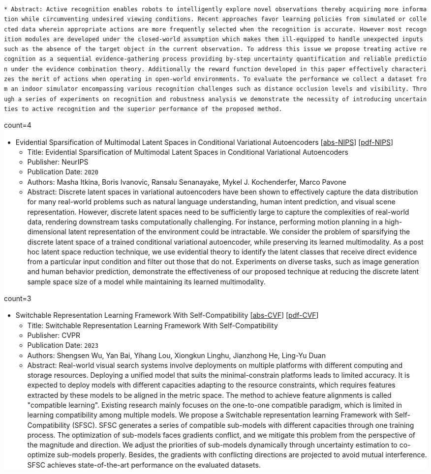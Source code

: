     * Abstract: Active recognition enables robots to intelligently explore novel observations thereby acquiring more information while circumventing undesired viewing conditions. Recent approaches favor learning policies from simulated or collected data wherein appropriate actions are more frequently selected when the recognition is accurate. However most recognition modules are developed under the closed-world assumption which makes them ill-equipped to handle unexpected inputs such as the absence of the target object in the current observation. To address this issue we propose treating active recognition as a sequential evidence-gathering process providing by-step uncertainty quantification and reliable prediction under the evidence combination theory. Additionally the reward function developed in this paper effectively characterizes the merit of actions when operating in open-world environments. To evaluate the performance we collect a dataset from an indoor simulator encompassing various recognition challenges such as distance occlusion levels and visibility. Through a series of experiments on recognition and robustness analysis we demonstrate the necessity of introducing uncertainties to active recognition and the superior performance of the proposed method.

count=4
* Evidential Sparsification of Multimodal Latent Spaces in Conditional Variational Autoencoders
    [[abs-NIPS](https://papers.nips.cc/paper_files/paper/2020/hash/73f95ee473881dea4afd89c06165fa66-Abstract.html)]
    [[pdf-NIPS](https://papers.nips.cc/paper_files/paper/2020/file/73f95ee473881dea4afd89c06165fa66-Paper.pdf)]
    * Title: Evidential Sparsification of Multimodal Latent Spaces in Conditional Variational Autoencoders
    * Publisher: NeurIPS
    * Publication Date: `2020`
    * Authors: Masha Itkina, Boris Ivanovic, Ransalu Senanayake, Mykel J. Kochenderfer, Marco Pavone
    * Abstract: Discrete latent spaces in variational autoencoders have been shown to effectively capture the data distribution for many real-world problems such as natural language understanding, human intent prediction, and visual scene representation. However, discrete latent spaces need to be sufficiently large to capture the complexities of real-world data, rendering downstream tasks computationally challenging. For instance, performing motion planning in a high-dimensional latent representation of the environment could be intractable. We consider the problem of sparsifying the discrete latent space of a trained conditional variational autoencoder, while preserving its learned multimodality. As a post hoc latent space reduction technique, we use evidential theory to identify the latent classes that receive direct evidence from a particular input condition and filter out those that do not. Experiments on diverse tasks, such as image generation and human behavior prediction, demonstrate the effectiveness of our proposed technique at reducing the discrete latent sample space size of a model while maintaining its learned multimodality.

count=3
* Switchable Representation Learning Framework With Self-Compatibility
    [[abs-CVF](https://openaccess.thecvf.com/content/CVPR2023/html/Wu_Switchable_Representation_Learning_Framework_With_Self-Compatibility_CVPR_2023_paper.html)]
    [[pdf-CVF](https://openaccess.thecvf.com/content/CVPR2023/papers/Wu_Switchable_Representation_Learning_Framework_With_Self-Compatibility_CVPR_2023_paper.pdf)]
    * Title: Switchable Representation Learning Framework With Self-Compatibility
    * Publisher: CVPR
    * Publication Date: `2023`
    * Authors: Shengsen Wu, Yan Bai, Yihang Lou, Xiongkun Linghu, Jianzhong He, Ling-Yu Duan
    * Abstract: Real-world visual search systems involve deployments on multiple platforms with different computing and storage resources. Deploying a unified model that suits the minimal-constrain platforms leads to limited accuracy. It is expected to deploy models with different capacities adapting to the resource constraints, which requires features extracted by these models to be aligned in the metric space. The method to achieve feature alignments is called "compatible learning". Existing research mainly focuses on the one-to-one compatible paradigm, which is limited in learning compatibility among multiple models. We propose a Switchable representation learning Framework with Self-Compatibility (SFSC). SFSC generates a series of compatible sub-models with different capacities through one training process. The optimization of sub-models faces gradients conflict, and we mitigate this problem from the perspective of the magnitude and direction. We adjust the priorities of sub-models dynamically through uncertainty estimation to co-optimize sub-models properly. Besides, the gradients with conflicting directions are projected to avoid mutual interference. SFSC achieves state-of-the-art performance on the evaluated datasets.
